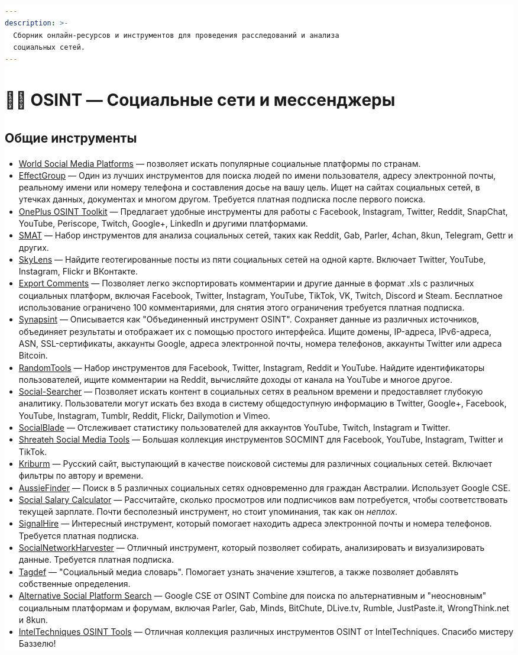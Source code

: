 ```yaml
---
description: >-
  Сборник онлайн-ресурсов и инструментов для проведения расследований и анализа
  социальных сетей.
---
```


# 👨‍💻 OSINT — Социальные сети и мессенджеры

## **Общие инструменты**

* [World Social Media Platforms](https://www.osintcombine.com/world-social-media-platforms) — позволяет искать популярные социальные платформы по странам.
* [EffectGroup](https://effectgroup.io/) — Один из лучших инструментов для поиска людей по имени пользователя, адресу электронной почты, реальному имени или номеру телефона и составления досье на вашу цель. Ищет на сайтах социальных сетей, в утечках данных, документах и многом другом. Требуется платная подписка после первого поиска.
* [OnePlus OSINT Toolkit](https://one-plus.github.io/access.html) — Предлагает удобные инструменты для работы с Facebook, Instagram, Twitter, Reddit, SnapChat, YouTube, Periscope, Twitch, Google+, LinkedIn и другими платформами.
* [SMAT](https://www.smat-app.com/) — Набор инструментов для анализа социальных сетей, таких как Reddit, Gab, Parler, 4chan, 8kun, Telegram, Gettr и других.
* [SkyLens](https://app.skylens.io/) — Найдите геотегированные посты из пяти социальных сетей на одной карте. Включает Twitter, YouTube, Instagram, Flickr и ВКонтакте.
* [Export Comments](https://exportcomments.com/) — Позволяет легко экспортировать комментарии и другие данные в формат .xls с различных социальных платформ, включая Facebook, Twitter, Instagram, YouTube, TikTok, VK, Twitch, Discord и Steam. Бесплатное использование ограничено 100 комментариями, для снятия этого ограничения требуется платная подписка.
* [Synapsint](https://synapsint.com/) — Описывается как "Объединенный инструмент OSINT". Сохраняет данные из различных источников, объединяет результаты и отображает их с помощью простого интерфейса. Ищите домены, IP-адреса, IPv6-адреса, ASN, SSL-сертификаты, аккаунты Google, адреса электронной почты, номера телефонов, аккаунты Twitter или адреса Bitcoin.
* [RandomTools](https://randomtools.io/) — Набор инструментов для Facebook, Twitter, Instagram, Reddit и YouTube. Найдите идентификаторы пользователей, ищите комментарии на Reddit, вычисляйте доходы от канала на YouTube и многое другое.
* [Social-Searcher](https://www.social-searcher.com/) — Позволяет искать контент в социальных сетях в реальном времени и предоставляет глубокую аналитику. Пользователи могут искать без входа в систему общедоступную информацию в Twitter, Google+, Facebook, YouTube, Instagram, Tumblr, Reddit, Flickr, Dailymotion и Vimeo.
* [SocialBlade](https://socialblade.com/) — Отслеживает статистику пользователей для аккаунтов YouTube, Twitch, Instagram и Twitter.
* [Shreateh Social Media Tools](https://khalil-shreateh.com/khalil.shtml/social\_applications/) — Большая коллекция инструментов SOCMINT для Facebook, YouTube, Instagram, Twitter и TikTok.
* [Kriburm](https://kribrum.io/search) — Русский сайт, выступающий в качестве поисковой системы для различных социальных сетей. Включает фильтры по автору и времени.
* [AussieFinder](https://aussiefinder.com.au/) — Поиск в 5 различных социальных сетях одновременно для граждан Австралии. Использует Google CSE.
* [Social Salary Calculator](https://lickd.co/blog/social-salary-calculator) — Рассчитайте, сколько просмотров или подписчиков вам потребуется, чтобы соответствовать текущей зарплате. Почти бесполезный инструмент, но стоит упоминания, так как он _неплох_.
* [SignalHire](https://www.signalhire.com/) — Интересный инструмент, который помогает находить адреса электронной почты и номера телефонов. Требуется платная подписка.
* [SocialNetworkHarvester](https://www.socialnetworkharvester.de/) — Отличный инструмент, который позволяет собирать, анализировать и визуализировать данные. Требуется платная подписка.
* [Tagdef](https://tagdef.com/en/) — "Социальный медиа словарь". Помогает узнать значение хэштегов, а также позволяет добавлять собственные определения.
* [Alternative Social Platform Search](https://www.osintcombine.com/alt-tech-social-search) — Google CSE от OSINT Combine для поиска по альтернативным и "неосновным" социальным платформам и форумам, включая Parler, Gab, Minds, BitChute, DLive.tv, Rumble, JustPaste.it, WrongThink.net и 8kun.
* [IntelTechniques OSINT Tools](https://inteltechniques.com/tools/) — Отличная коллекция различных инструментов OSINT от IntelTechniques. Спасибо мистеру Баззелю!